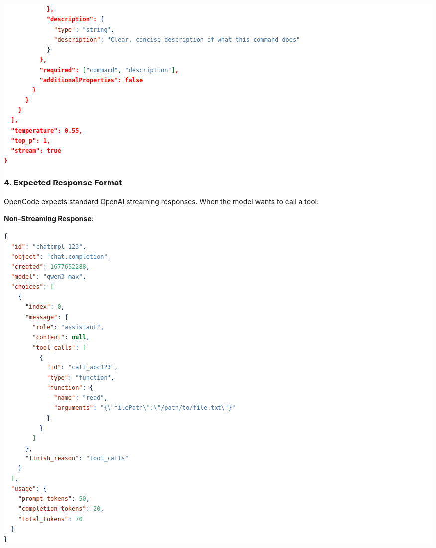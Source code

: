 ```json
            },
            "description": {
              "type": "string",
              "description": "Clear, concise description of what this command does"
            }
          },
          "required": ["command", "description"],
          "additionalProperties": false
        }
      }
    }
  ],
  "temperature": 0.55,
  "top_p": 1,
  "stream": true
}
```

### 4. Expected Response Format

OpenCode expects standard OpenAI streaming responses. When the model wants to call a tool:

**Non-Streaming Response**:
```json
{
  "id": "chatcmpl-123",
  "object": "chat.completion",
  "created": 1677652288,
  "model": "qwen3-max",
  "choices": [
    {
      "index": 0,
      "message": {
        "role": "assistant",
        "content": null,
        "tool_calls": [
          {
            "id": "call_abc123",
            "type": "function",
            "function": {
              "name": "read",
              "arguments": "{\"filePath\":\"/path/to/file.txt\"}"
            }
          }
        ]
      },
      "finish_reason": "tool_calls"
    }
  ],
  "usage": {
    "prompt_tokens": 50,
    "completion_tokens": 20,
    "total_tokens": 70
  }
}
```
